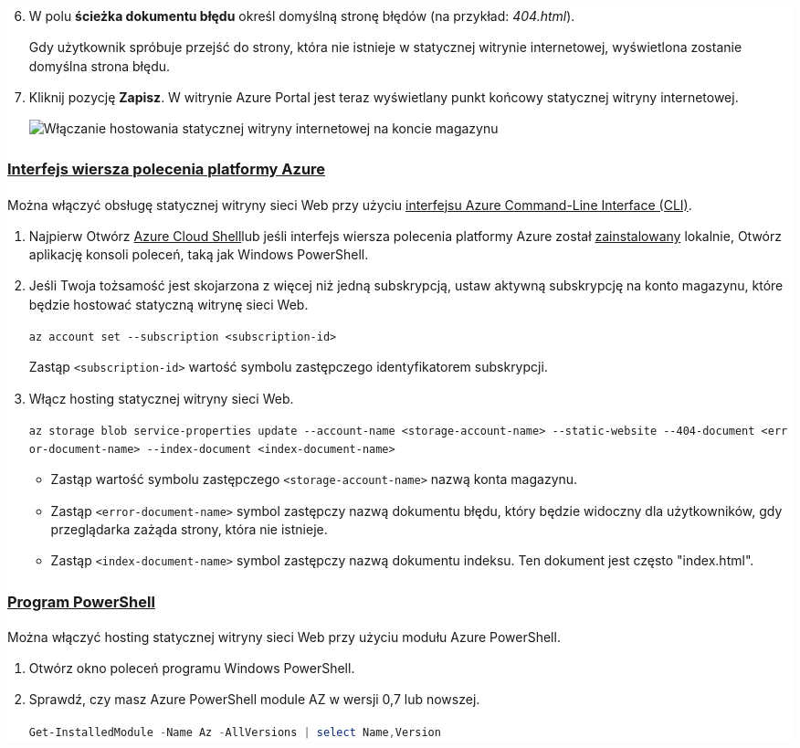 6. W polu **ścieżka dokumentu błędu** określ domyślną stronę błędów (na przykład: *404.html*). 

   Gdy użytkownik spróbuje przejść do strony, która nie istnieje w statycznej witrynie internetowej, wyświetlona zostanie domyślna strona błędu.

7. Kliknij pozycję **Zapisz**. W witrynie Azure Portal jest teraz wyświetlany punkt końcowy statycznej witryny internetowej. 

    ![Włączanie hostowania statycznej witryny internetowej na koncie magazynu](media/storage-blob-static-website-host/enable-static-website-hosting.png)

### <a name="azure-cli"></a>[Interfejs wiersza polecenia platformy Azure](#tab/azure-cli)

<a id="cli"></a>

Można włączyć obsługę statycznej witryny sieci Web przy użyciu [interfejsu Azure Command-Line Interface (CLI)](/cli/azure/).

1. Najpierw Otwórz [Azure Cloud Shell](../../cloud-shell/overview.md)lub jeśli interfejs wiersza polecenia platformy Azure został [zainstalowany](/cli/azure/install-azure-cli) lokalnie, Otwórz aplikację konsoli poleceń, taką jak Windows PowerShell.

2. Jeśli Twoja tożsamość jest skojarzona z więcej niż jedną subskrypcją, ustaw aktywną subskrypcję na konto magazynu, które będzie hostować statyczną witrynę sieci Web.

   ```azurecli-interactive
   az account set --subscription <subscription-id>
   ```

   Zastąp `<subscription-id>` wartość symbolu zastępczego identyfikatorem subskrypcji.

3. Włącz hosting statycznej witryny sieci Web.

   ```azurecli-interactive
   az storage blob service-properties update --account-name <storage-account-name> --static-website --404-document <error-document-name> --index-document <index-document-name>
   ```

   * Zastąp wartość symbolu zastępczego `<storage-account-name>` nazwą konta magazynu.

   * Zastąp `<error-document-name>` symbol zastępczy nazwą dokumentu błędu, który będzie widoczny dla użytkowników, gdy przeglądarka zażąda strony, która nie istnieje.

   * Zastąp `<index-document-name>` symbol zastępczy nazwą dokumentu indeksu. Ten dokument jest często "index.html".

### <a name="powershell"></a>[Program PowerShell](#tab/azure-powershell)

<a id="powershell"></a>

Można włączyć hosting statycznej witryny sieci Web przy użyciu modułu Azure PowerShell.

1. Otwórz okno poleceń programu Windows PowerShell.

2. Sprawdź, czy masz Azure PowerShell module AZ w wersji 0,7 lub nowszej.

   ```powershell
   Get-InstalledModule -Name Az -AllVersions | select Name,Version
   ```
